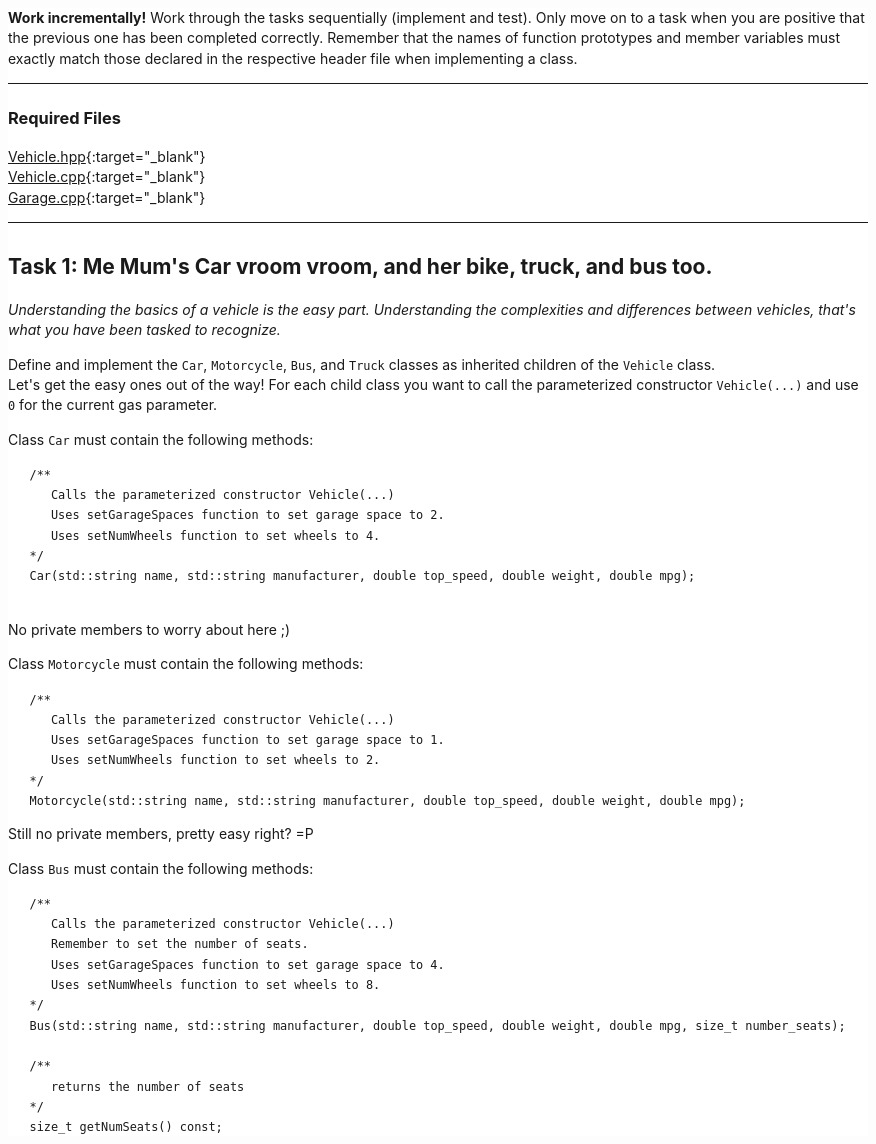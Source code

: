 **Work incrementally!** Work through the tasks sequentially (implement and test). Only move on to a task when you are positive that the previous one has been completed correctly. Remember that the names of function prototypes and member variables must exactly match those declared in the respective header file when implementing a class. 

---

### Required Files
[Vehicle.hpp](Vehicle.hpp){:target="_blank"}  
[Vehicle.cpp](Vehicle.cpp){:target="_blank"}  
[Garage.cpp](Garage.cpp){:target="_blank"}  
  
---

## Task 1: Me Mum's Car vroom vroom, and her bike, truck, and bus too.
*Understanding the basics of a vehicle is the easy part. Understanding the complexities and differences between vehicles, that's what you have been tasked to recognize.*

Define and implement the `Car`, `Motorcycle`, `Bus`, and `Truck` classes as inherited children of the `Vehicle` class.  
Let's get the easy ones out of the way!  For each child class you want to call the parameterized constructor `Vehicle(...)` and use `0` for the current gas parameter.  

Class `Car` must contain the following methods:
```
   /**
      Calls the parameterized constructor Vehicle(...)
      Uses setGarageSpaces function to set garage space to 2.
      Uses setNumWheels function to set wheels to 4.
   */
   Car(std::string name, std::string manufacturer, double top_speed, double weight, double mpg);
   
```
No private members to worry about here ;)  

Class `Motorcycle` must contain the following methods:
```
   /**
      Calls the parameterized constructor Vehicle(...)
      Uses setGarageSpaces function to set garage space to 1.
      Uses setNumWheels function to set wheels to 2.
   */
   Motorcycle(std::string name, std::string manufacturer, double top_speed, double weight, double mpg);

```
Still no private members, pretty easy right? =P  

Class `Bus` must contain the following methods:
```
   /**
      Calls the parameterized constructor Vehicle(...)
      Remember to set the number of seats.
      Uses setGarageSpaces function to set garage space to 4.
      Uses setNumWheels function to set wheels to 8.
   */
   Bus(std::string name, std::string manufacturer, double top_speed, double weight, double mpg, size_t number_seats);

   /**
      returns the number of seats
   */
   size_t getNumSeats() const;

```